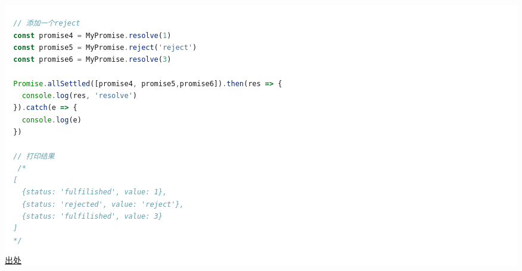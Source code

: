 ```js

  // 添加一个reject
  const promise4 = MyPromise.resolve(1)
  const promise5 = MyPromise.reject('reject')
  const promise6 = MyPromise.resolve(3)

  Promise.allSettled([promise4, promise5,promise6]).then(res => {
    console.log(res, 'resolve')
  }).catch(e => {
    console.log(e)
  })

  // 打印结果
   /*
  [
    {status: 'fulfilished', value: 1},
    {status: 'rejected', value: 'reject'},
    {status: 'fulfilished', value: 3}
  ]
  */
```


[出处](https://juejin.im/post/6866372840451473415)